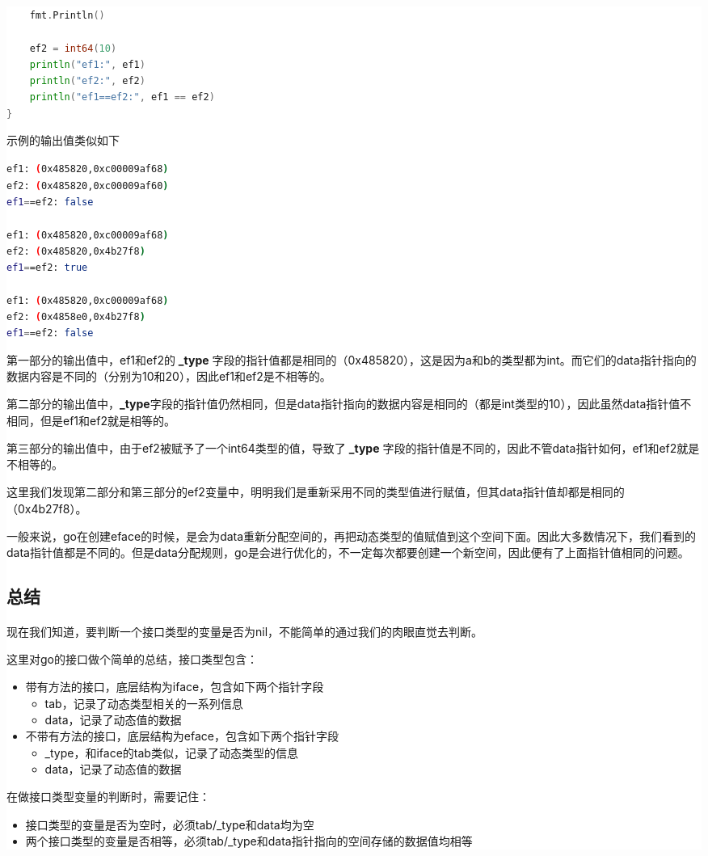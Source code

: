 ```go
    fmt.Println()

    ef2 = int64(10)
    println("ef1:", ef1)
    println("ef2:", ef2)
    println("ef1==ef2:", ef1 == ef2)
}
```

示例的输出值类似如下

```bash
ef1: (0x485820,0xc00009af68)
ef2: (0x485820,0xc00009af60)
ef1==ef2: false

ef1: (0x485820,0xc00009af68)
ef2: (0x485820,0x4b27f8)
ef1==ef2: true

ef1: (0x485820,0xc00009af68)
ef2: (0x4858e0,0x4b27f8)
ef1==ef2: false
```

第一部分的输出值中，ef1和ef2的 **_type** 字段的指针值都是相同的（0x485820），这是因为a和b的类型都为int。而它们的data指针指向的数据内容是不同的（分别为10和20），因此ef1和ef2是不相等的。

第二部分的输出值中，**_type**字段的指针值仍然相同，但是data指针指向的数据内容是相同的（都是int类型的10），因此虽然data指针值不相同，但是ef1和ef2就是相等的。

第三部分的输出值中，由于ef2被赋予了一个int64类型的值，导致了 **_type** 字段的指针值是不同的，因此不管data指针如何，ef1和ef2就是不相等的。

这里我们发现第二部分和第三部分的ef2变量中，明明我们是重新采用不同的类型值进行赋值，但其data指针值却都是相同的（0x4b27f8）。

一般来说，go在创建eface的时候，是会为data重新分配空间的，再把动态类型的值赋值到这个空间下面。因此大多数情况下，我们看到的data指针值都是不同的。但是data分配规则，go是会进行优化的，不一定每次都要创建一个新空间，因此便有了上面指针值相同的问题。

## 总结

现在我们知道，要判断一个接口类型的变量是否为nil，不能简单的通过我们的肉眼直觉去判断。

这里对go的接口做个简单的总结，接口类型包含：

* 带有方法的接口，底层结构为iface，包含如下两个指针字段
  * tab，记录了动态类型相关的一系列信息
  * data，记录了动态值的数据
* 不带有方法的接口，底层结构为eface，包含如下两个指针字段
  * _type，和iface的tab类似，记录了动态类型的信息
  * data，记录了动态值的数据

在做接口类型变量的判断时，需要记住：

* 接口类型的变量是否为空时，必须tab/_type和data均为空
* 两个接口类型的变量是否相等，必须tab/_type和data指针指向的空间存储的数据值均相等
